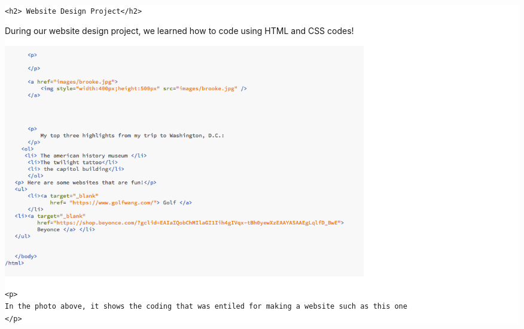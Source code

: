     
    <h2> Website Design Project</h2>
    
   <p> During our website design project, we learned how to code using HTML and CSS codes!</p>
    
<a href="images/html%20code.png">
<img class="pic8" style="width:600px;height500px"
      src="images/html%20code.png">
     </a>
   
    <p>
    In the photo above, it shows the coding that was entiled for making a website such as this one
    </p>

    
    
  
    
